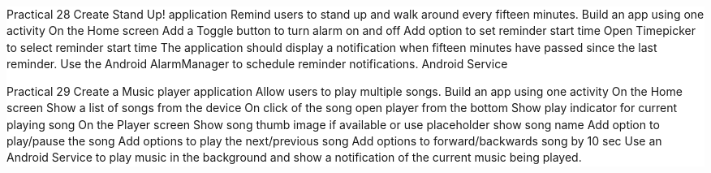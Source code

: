 Practical 28
Create Stand Up! application
Remind users to stand up and walk around every fifteen minutes.
Build an app using one activity
On the Home screen
Add a Toggle button to turn alarm on and off
Add option to set reminder start time
Open Timepicker to select reminder start time
The application should display a notification when fifteen minutes have passed since the last reminder.
Use the Android AlarmManager to schedule reminder notifications.
Android Service

Practical 29
Create a Music player application
Allow users to play multiple songs.
Build an app using one activity
On the Home screen
Show a list of songs from the device
On click of the song open player from the bottom
Show play indicator for current playing song
On the Player screen
Show song thumb image if available or use placeholder
show song name
Add option to play/pause the song
Add options to play the next/previous song
Add options to forward/backwards song by 10 sec
Use an Android Service to play music in the background and show a notification of the current music being played.

